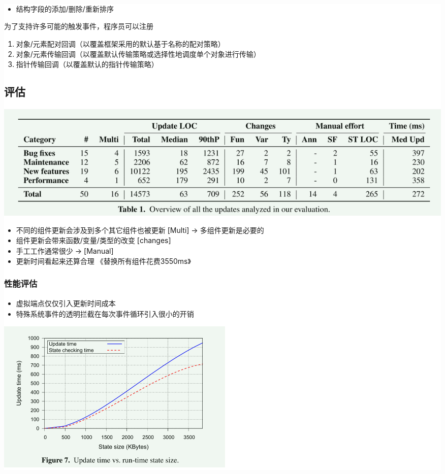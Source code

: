 - 结构字段的添加/删除/重新排序

为了支持许多可能的触发事件，程序员可以注册

1. 对象/元素配对回调（以覆盖框架采用的默认基于名称的配对策略）
2. 对象/元素传输回调（以覆盖默认传输策略或选择性地调度单个对象进行传输）
3. 指针传输回调（以覆盖默认的指针传输策略）



## 评估

![image-20240408200652498](./assert/image-20240408200652498.png)

- 不同的组件更新会涉及到多个其它组件也被更新 [Multi]  -> 多组件更新是必要的
- 组件更新会带来函数/变量/类型的改变 [changes]
- 手工工作通常很少 -> [Manual]
- 更新时间看起来还算合理 《替换所有组件花费3550ms》



### 性能评估

- 虚拟端点仅仅引入更新时间成本
- 特殊系统事件的透明拦截在每次事件循环引入很小的开销

<img src="./assert/image-20240408202503965.png" alt="image-20240408202503965" style="zoom:50%;" />
